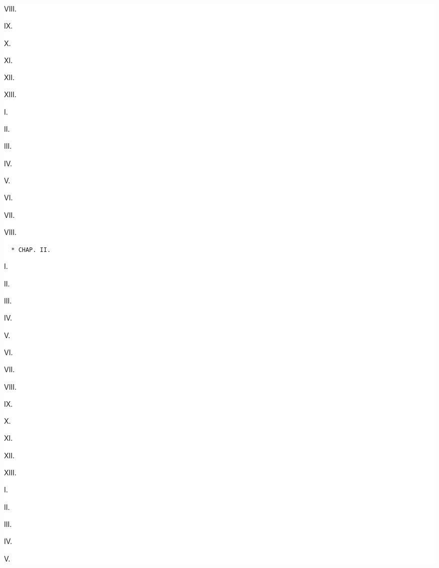 VIII.

IX.

X.

XI.

XII.

XIII.

I.

II.

III.

IV.

V.

VI.

VII.

VIII.

      * CHAP. II.

I.

II.

III.

IV.

V.

VI.

VII.

VIII.

IX.

X.

XI.

XII.

XIII.

I.

II.

III.

IV.

V.
